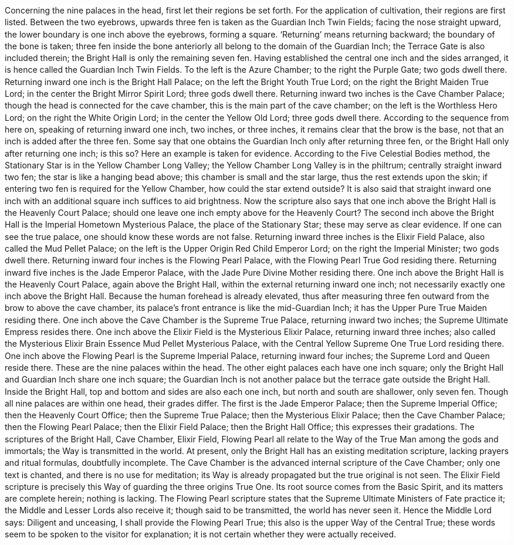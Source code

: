Concerning the nine palaces in the head, first let their regions be set forth. For the application of cultivation, their regions are first listed. Between the two eyebrows, upwards three fen is taken as the Guardian Inch Twin Fields; facing the nose straight upward, the lower boundary is one inch above the eyebrows, forming a square. ‘Returning’ means returning backward; the boundary of the bone is taken; three fen inside the bone anteriorly all belong to the domain of the Guardian Inch; the Terrace Gate is also included therein; the Bright Hall is only the remaining seven fen. Having established the central one inch and the sides arranged, it is hence called the Guardian Inch Twin Fields. To the left is the Azure Chamber; to the right the Purple Gate; two gods dwell there. Returning inward one inch is the Bright Hall Palace; on the left the Bright Youth True Lord; on the right the Bright Maiden True Lord; in the center the Bright Mirror Spirit Lord; three gods dwell there. Returning inward two inches is the Cave Chamber Palace; though the head is connected for the cave chamber, this is the main part of the cave chamber; on the left is the Worthless Hero Lord; on the right the White Origin Lord; in the center the Yellow Old Lord; three gods dwell there. According to the sequence from here on, speaking of returning inward one inch, two inches, or three inches, it remains clear that the brow is the base, not that an inch is added after the three fen. Some say that one obtains the Guardian Inch only after returning three fen, or the Bright Hall only after returning one inch; is this so? Here an example is taken for evidence. According to the Five Celestial Bodies method, the Stationary Star is in the Yellow Chamber Long Valley; the Yellow Chamber Long Valley is in the philtrum; centrally straight inward two fen; the star is like a hanging bead above; this chamber is small and the star large, thus the rest extends upon the skin; if entering two fen is required for the Yellow Chamber, how could the star extend outside? It is also said that straight inward one inch with an additional square inch suffices to aid brightness. Now the scripture also says that one inch above the Bright Hall is the Heavenly Court Palace; should one leave one inch empty above for the Heavenly Court? The second inch above the Bright Hall is the Imperial Hometown Mysterious Palace, the place of the Stationary Star; these may serve as clear evidence. If one can see the true palace, one should know these words are not false. Returning inward three inches is the Elixir Field Palace, also called the Mud Pellet Palace; on the left is the Upper Origin Red Child Emperor Lord; on the right the Imperial Minister; two gods dwell there. Returning inward four inches is the Flowing Pearl Palace, with the Flowing Pearl True God residing there. Returning inward five inches is the Jade Emperor Palace, with the Jade Pure Divine Mother residing there. One inch above the Bright Hall is the Heavenly Court Palace, again above the Bright Hall, within the external returning inward one inch; not necessarily exactly one inch above the Bright Hall. Because the human forehead is already elevated, thus after measuring three fen outward from the brow to above the cave chamber, its palace’s front entrance is like the mid-Guardian Inch; it has the Upper Pure True Maiden residing there. One inch above the Cave Chamber is the Supreme True Palace, returning inward two inches; the Supreme Ultimate Empress resides there. One inch above the Elixir Field is the Mysterious Elixir Palace, returning inward three inches; also called the Mysterious Elixir Brain Essence Mud Pellet Mysterious Palace, with the Central Yellow Supreme One True Lord residing there. One inch above the Flowing Pearl is the Supreme Imperial Palace, returning inward four inches; the Supreme Lord and Queen reside there. These are the nine palaces within the head. The other eight palaces each have one inch square; only the Bright Hall and Guardian Inch share one inch square; the Guardian Inch is not another palace but the terrace gate outside the Bright Hall. Inside the Bright Hall, top and bottom and sides are also each one inch, but north and south are shallower, only seven fen. Though all nine palaces are within one head, their grades differ. The first is the Jade Emperor Palace; then the Supreme Imperial Office; then the Heavenly Court Office; then the Supreme True Palace; then the Mysterious Elixir Palace; then the Cave Chamber Palace; then the Flowing Pearl Palace; then the Elixir Field Palace; then the Bright Hall Office; this expresses their gradations. The scriptures of the Bright Hall, Cave Chamber, Elixir Field, Flowing Pearl all relate to the Way of the True Man among the gods and immortals; the Way is transmitted in the world. At present, only the Bright Hall has an existing meditation scripture, lacking prayers and ritual formulas, doubtfully incomplete. The Cave Chamber is the advanced internal scripture of the Cave Chamber; only one text is chanted, and there is no use for meditation; its Way is already propagated but the true original is not seen. The Elixir Field scripture is precisely this Way of guarding the three origins True One. Its root source comes from the Basic Spirit, and its matters are complete herein; nothing is lacking. The Flowing Pearl scripture states that the Supreme Ultimate Ministers of Fate practice it; the Middle and Lesser Lords also receive it; though said to be transmitted, the world has never seen it. Hence the Middle Lord says: Diligent and unceasing, I shall provide the Flowing Pearl True; this also is the upper Way of the Central True; these words seem to be spoken to the visitor for explanation; it is not certain whether they were actually received.
